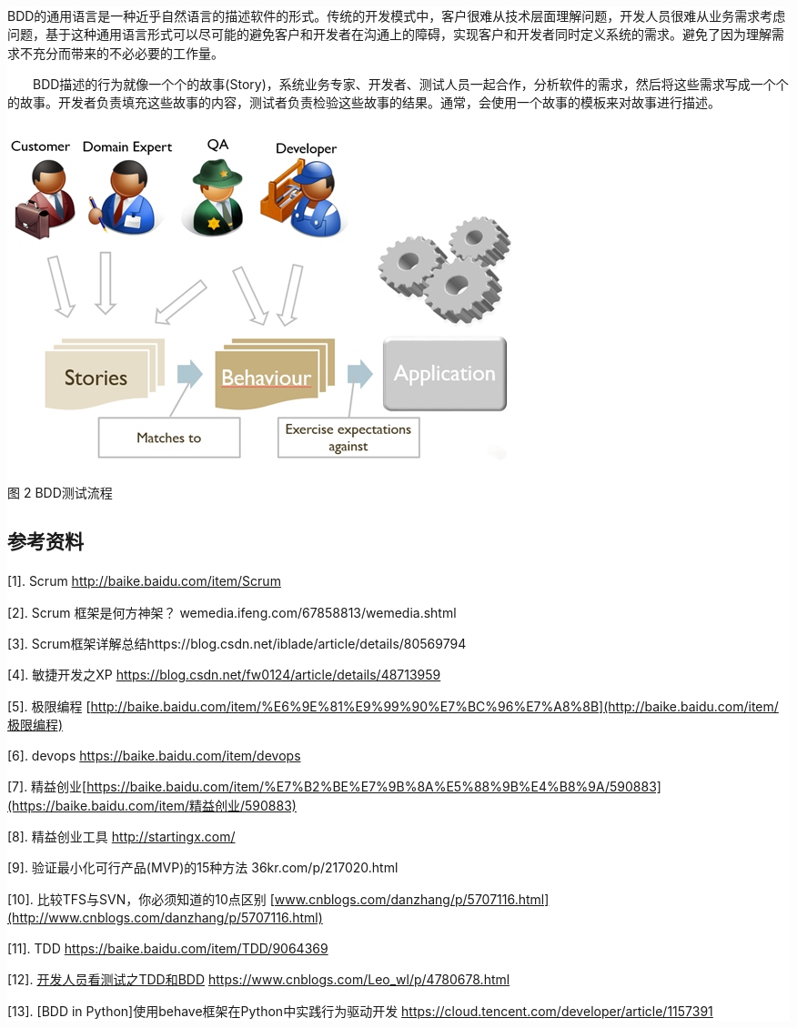 ​     BDD的通用语言是一种近乎自然语言的描述软件的形式。传统的开发模式中，客户很难从技术层面理解问题，开发人员很难从业务需求考虑问题，基于这种通用语言形式可以尽可能的避免客户和开发者在沟通上的障碍，实现客户和开发者同时定义系统的需求。避免了因为理解需求不充分而带来的不必必要的工作量。

　　BDD描述的行为就像一个个的故事(Story)，系统业务专家、开发者、测试人员一起合作，分析软件的需求，然后将这些需求写成一个个的故事。开发者负责填充这些故事的内容，测试者负责检验这些故事的结果。通常，会使用一个故事的模板来对故事进行描述。



 ![image-20200101115530438](../media/software_enginer/it_003.png)

图 2 BDD测试流程

 

## 参考资料

[1].  Scrum http://baike.baidu.com/item/Scrum 

[2].  Scrum 框架是何方神架？ wemedia.ifeng.com/67858813/wemedia.shtml

[3].  Scrum框架详解总结https://blog.csdn.net/iblade/article/details/80569794 

[4].  敏捷开发之XP https://blog.csdn.net/fw0124/article/details/48713959

[5].  极限编程 [http://baike.baidu.com/item/%E6%9E%81%E9%99%90%E7%BC%96%E7%A8%8B](http://baike.baidu.com/item/极限编程)

[6].  devops https://baike.baidu.com/item/devops

[7].  精益创业[https://baike.baidu.com/item/%E7%B2%BE%E7%9B%8A%E5%88%9B%E4%B8%9A/590883](https://baike.baidu.com/item/精益创业/590883)

[8].  精益创业工具 http://startingx.com/ 

[9].  验证最小化可行产品(MVP)的15种方法  36kr.com/p/217020.html  

[10]. 比较TFS与SVN，你必须知道的10点区别 [www.cnblogs.com/danzhang/p/5707116.html](http://www.cnblogs.com/danzhang/p/5707116.html)

[11]. TDD https://baike.baidu.com/item/TDD/9064369

[12]. [开发人员看测试之TDD和BDD](https://www.cnblogs.com/Leo_wl/p/4780678.html#_label0) https://www.cnblogs.com/Leo_wl/p/4780678.html

[13]. [BDD in Python]使用behave框架在Python中实践行为驱动开发 https://cloud.tencent.com/developer/article/1157391 
